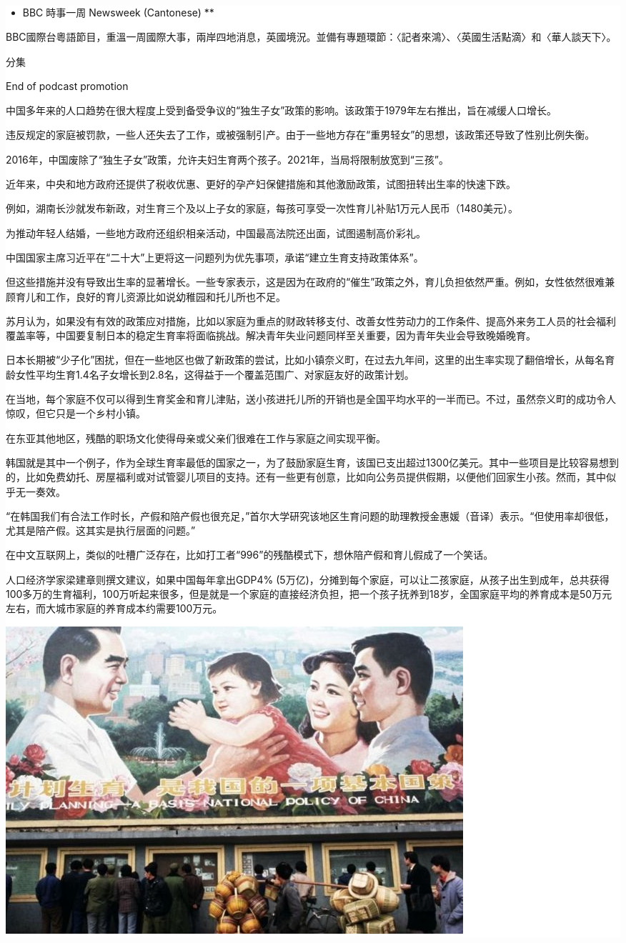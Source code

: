 * BBC 時事一周 Newsweek (Cantonese)   **

BBC國際台粵語節目，重溫一周國際大事，兩岸四地消息，英國境況。並備有專題環節：〈記者來鴻〉、〈英國生活點滴〉和〈華人談天下〉。

分集

End of podcast promotion

中国多年来的人口趋势在很大程度上受到备受争议的“独生子女”政策的影响。该政策于1979年左右推出，旨在减缓人口增长。

违反规定的家庭被罚款，一些人还失去了工作，或被强制引产。由于一些地方存在“重男轻女”的思想，该政策还导致了性别比例失衡。

2016年，中国废除了“独生子女”政策，允许夫妇生育两个孩子。2021年，当局将限制放宽到“三孩”。

近年来，中央和地方政府还提供了税收优惠、更好的孕产妇保健措施和其他激励政策，试图扭转出生率的快速下跌。

例如，湖南长沙就发布新政，对生育三个及以上子女的家庭，每孩可享受一次性育儿补贴1万元人民币（1480美元）。

为推动年轻人结婚，一些地方政府还组织相亲活动，中国最高法院还出面，试图遏制高价彩礼。

中国国家主席习近平在“二十大”上更将这一问题列为优先事项，承诺“建立生育支持政策体系”。

但这些措施并没有导致出生率的显著增长。一些专家表示，这是因为在政府的“催生”政策之外，育儿负担依然严重。例如，女性依然很难兼顾育儿和工作，良好的育儿资源比如说幼稚园和托儿所也不足。

苏月认为，如果没有有效的政策应对措施，比如以家庭为重点的财政转移支付、改善女性劳动力的工作条件、提高外来务工人员的社会福利覆盖率等，中国要复制日本的稳定生育率将面临挑战。解决青年失业问题同样至关重要，因为青年失业会导致晚婚晚育。

日本长期被“少子化”困扰，但在一些地区也做了新政策的尝试，比如小镇奈义町，在过去九年间，这里的出生率实现了翻倍增长，从每名育龄女性平均生育1.4名子女增长到2.8名，这得益于一个覆盖范围广、对家庭友好的政策计划。

在当地，每个家庭不仅可以得到生育奖金和育儿津贴，送小孩进托儿所的开销也是全国平均水平的一半而已。不过，虽然奈义町的成功令人惊叹，但它只是一个乡村小镇。

在东亚其他地区，残酷的职场文化使得母亲或父亲们很难在工作与家庭之间实现平衡。

韩国就是其中一个例子，作为全球生育率最低的国家之一，为了鼓励家庭生育，该国已支出超过1300亿美元。其中一些项目是比较容易想到的，比如免费幼托、房屋福利或对试管婴儿项目的支持。还有一些更有创意，比如向公务员提供假期，以便他们回家生小孩。然而，其中似乎无一奏效。

“在韩国我们有合法工作时长，产假和陪产假也很充足，”首尔大学研究该地区生育问题的助理教授金惠媛（音译）表示。“但使用率却很低，尤其是陪产假。这其实是执行层面的问题。”

在中文互联网上，类似的吐槽广泛存在，比如打工者“996”的残酷模式下，想休陪产假和育儿假成了一个笑话。

人口经济学家梁建章则撰文建议，如果中国每年拿出GDP4% (5万亿)，分摊到每个家庭，可以让二孩家庭，从孩子出生到成年，总共获得100多万的生育福利，100万听起来很多，但是就是一个家庭的直接经济负担，把一个孩子抚养到18岁，全国家庭平均的养育成本是50万元左右，而大城市家庭的养育成本约需要100万元。

![晚婚、晚育、少生、优生，从而有计划地控制人口，成为中国的基本国策。](_128397688_bd0dc6ca-3f3d-4d83-bf1a-85f9b42e3282.jpg)
